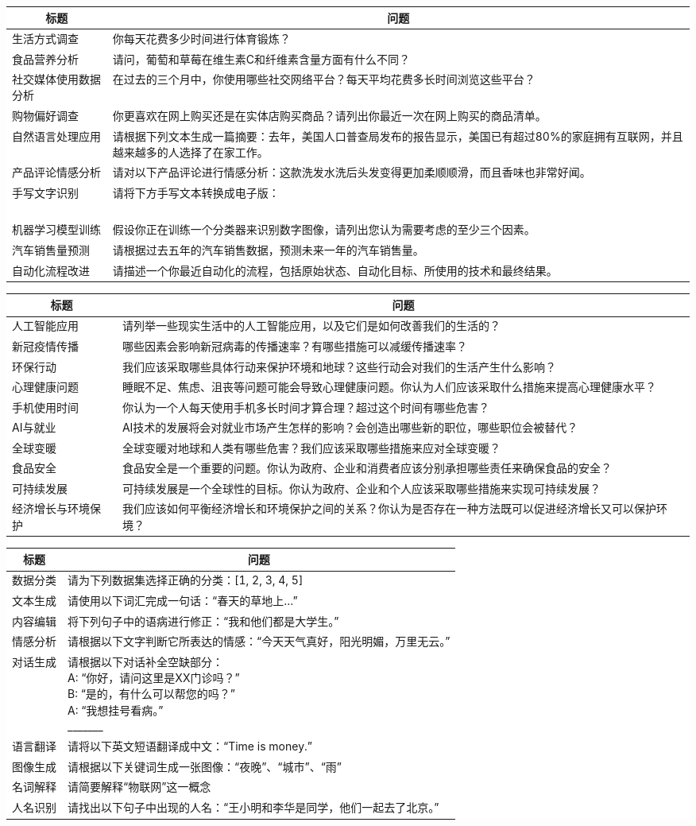 | 标题                                   | 问题                                                                                                         |
| -------------------------------------- | ------------------------------------------------------------------------------------------------------------ |
| 生活方式调查                           | 你每天花费多少时间进行体育锻炼？                                                                          |
| 食品营养分析                           | 请问，葡萄和草莓在维生素C和纤维素含量方面有什么不同？                                                   |
| 社交媒体使用数据分析                   | 在过去的三个月中，你使用哪些社交网络平台？每天平均花费多长时间浏览这些平台？                               |
| 购物偏好调查                           | 你更喜欢在网上购买还是在实体店购买商品？请列出你最近一次在网上购买的商品清单。                             |
| 自然语言处理应用                     | 请根据下列文本生成一篇摘要：去年，美国人口普查局发布的报告显示，美国已有超过80%的家庭拥有互联网，并且越来越多的人选择了在家工作。 |
| 产品评论情感分析                       | 请对以下产品评论进行情感分析：这款洗发水洗后头发变得更加柔顺顺滑，而且香味也非常好闻。                         |
| 手写文字识别                           | 请将下方手写文本转换成电子版：                                                      |
|                                        |                                                                                                              |
|                                        |                                                                                                              |
|                                        |                                                                                                              |
|                                        |                                                                                                              |
| 机器学习模型训练                       | 假设你正在训练一个分类器来识别数字图像，请列出您认为需要考虑的至少三个因素。                                 |
| 汽车销售量预测                         | 请根据过去五年的汽车销售数据，预测未来一年的汽车销售量。                                                     |
| 自动化流程改进                         | 请描述一个你最近自动化的流程，包括原始状态、自动化目标、所使用的技术和最终结果。                             |

| 标题                    | 问题                                                                                                                                                                                                                                                      |
|------------------------|-----------------------------------------------------------------------------------------------------------------------------------------------------------------------------------------------------------------------------------------------------------|
| 人工智能应用           | 请列举一些现实生活中的人工智能应用，以及它们是如何改善我们的生活的？                                                                                                                                                                                       |
| 新冠疫情传播          | 哪些因素会影响新冠病毒的传播速率？有哪些措施可以减缓传播速率？                                                                                                                                                                                              |
| 环保行动              | 我们应该采取哪些具体行动来保护环境和地球？这些行动会对我们的生活产生什么影响？                                                                                                                                                                               |
| 心理健康问题          | 睡眠不足、焦虑、沮丧等问题可能会导致心理健康问题。你认为人们应该采取什么措施来提高心理健康水平？                                                                                                                                                           |
| 手机使用时间          | 你认为一个人每天使用手机多长时间才算合理？超过这个时间有哪些危害？                                                                                                                                                                                         |
| AI与就业              | AI技术的发展将会对就业市场产生怎样的影响？会创造出哪些新的职位，哪些职位会被替代？                                                                                                                                                                         |
| 全球变暖              | 全球变暖对地球和人类有哪些危害？我们应该采取哪些措施来应对全球变暖？                                                                                                                                                                                        |
| 食品安全              | 食品安全是一个重要的问题。你认为政府、企业和消费者应该分别承担哪些责任来确保食品的安全？                                                                                                                                                                   |
| 可持续发展            | 可持续发展是一个全球性的目标。你认为政府、企业和个人应该采取哪些措施来实现可持续发展？                                                                                                                                                                     |
| 经济增长与环境保护    | 我们应该如何平衡经济增长和环境保护之间的关系？你认为是否存在一种方法既可以促进经济增长又可以保护环境？                                                                                                                                                         |

|标题|问题|
|---|---|
|数据分类|请为下列数据集选择正确的分类：[1, 2, 3, 4, 5]|
|文本生成|请使用以下词汇完成一句话：“春天的草地上…”|
|内容编辑|将下列句子中的语病进行修正：“我和他们都是大学生。”|
|情感分析|请根据以下文字判断它所表达的情感：“今天天气真好，阳光明媚，万里无云。”|
|对话生成|请根据以下对话补全空缺部分：<br> A: “你好，请问这里是XX门诊吗？”<br> B: “是的，有什么可以帮您的吗？”<br> A: “我想挂号看病。”<br> _______ |
|语言翻译|请将以下英文短语翻译成中文：“Time is money.”|
|图像生成|请根据以下关键词生成一张图像：“夜晚”、“城市”、“雨”|
|名词解释|请简要解释“物联网”这一概念|
|人名识别|请找出以下句子中出现的人名：“王小明和李华是同学，他们一起去了北京。”|